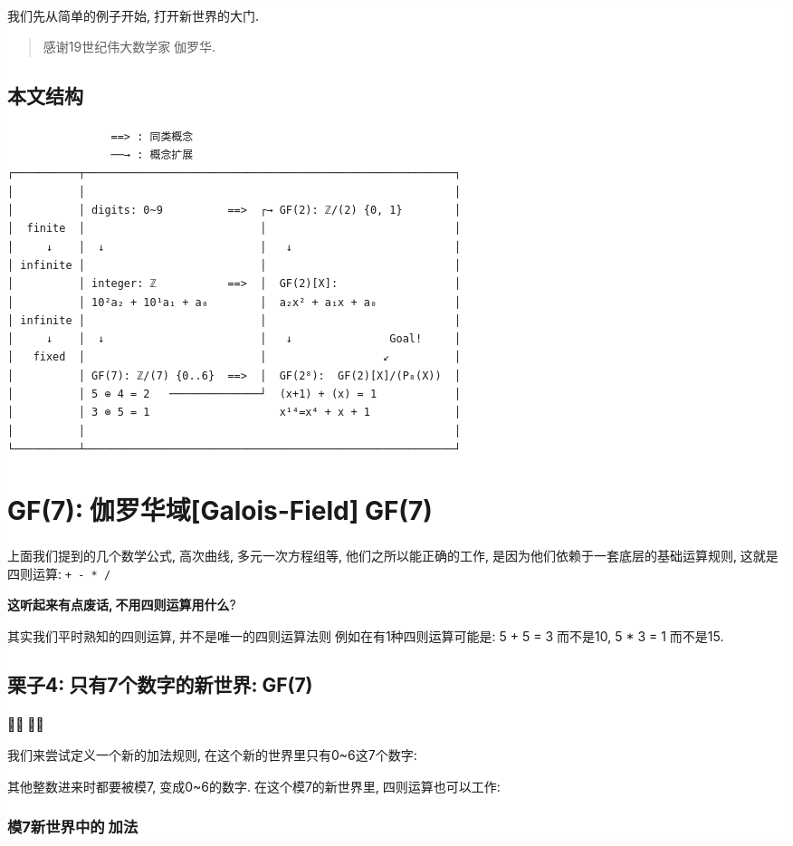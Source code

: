 我们先从简单的例子开始, 打开新世界的大门.

> 感谢19世纪伟大数学家 伽罗华.


## 本文结构

```
                ==> : 同类概念
                ──→ : 概念扩展
┌──────────┬─────────────────────────────────────────────────────────┐
│          │                                                         │
│          │ digits: 0~9          ==>  ┌→ GF(2): ℤ/(2) {0, 1}        │
│  finite  │                           │                             │
│     ↓    │  ↓                        │   ↓                         │
│ infinite │                           │                             │
│          │ integer: ℤ           ==>  │  GF(2)[X]:                  │
│          │ 10²a₂ + 10¹a₁ + a₀        │  a₂x² + a₁x + a₀            │
│ infinite │                           │                             │
│     ↓    │  ↓                        │   ↓               Goal!     │
│   fixed  │                           │                  ↙          │
│          │ GF(7): ℤ/(7) {0..6}  ==>  │  GF(2⁸):  GF(2)[X]/(P₈(X))  │
│          │ 5 ⊕ 4 = 2   ──────────────┘  (x+1) + (x) = 1            │
│          │ 3 ⊗ 5 = 1                    x¹⁴=x⁴ + x + 1             │
│          │                                                         │
└──────────┴─────────────────────────────────────────────────────────┘

```


# GF(7): 伽罗华域[Galois-Field] GF(7)

上面我们提到的几个数学公式, 高次曲线, 多元一次方程组等,
他们之所以能正确的工作, 是因为他们依赖于一套底层的基础运算规则,
这就是四则运算:  `+ - * /`

**这听起来有点废话, 不用四则运算用什么**?

其实我们平时熟知的四则运算, 并不是唯一的四则运算法则
例如在有1种四则运算可能是:
5 + 5 = 3 而不是10,
5 * 3 = 1 而不是15.


## 栗子4: 只有7个数字的新世界: GF(7)

🌰🌰 🌰🌰

我们来尝试定义一个新的加法规则, 在这个新的世界里只有0~6这7个数字:

其他整数进来时都要被模7, 变成0~6的数字.
在这个模7的新世界里, 四则运算也可以工作:


### 模7新世界中的 **加法**
